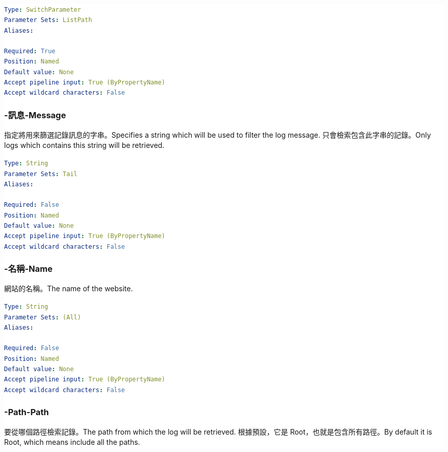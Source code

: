 ```yaml
Type: SwitchParameter
Parameter Sets: ListPath
Aliases: 

Required: True
Position: Named
Default value: None
Accept pipeline input: True (ByPropertyName)
Accept wildcard characters: False
```

### <span data-ttu-id="6133c-123">-訊息</span><span class="sxs-lookup"><span data-stu-id="6133c-123">-Message</span></span>
<span data-ttu-id="6133c-124">指定將用來篩選記錄訊息的字串。</span><span class="sxs-lookup"><span data-stu-id="6133c-124">Specifies a string which will be used to filter the log message.</span></span>
<span data-ttu-id="6133c-125">只會檢索包含此字串的記錄。</span><span class="sxs-lookup"><span data-stu-id="6133c-125">Only logs which contains this string will be retrieved.</span></span>

```yaml
Type: String
Parameter Sets: Tail
Aliases: 

Required: False
Position: Named
Default value: None
Accept pipeline input: True (ByPropertyName)
Accept wildcard characters: False
```

### <span data-ttu-id="6133c-126">-名稱</span><span class="sxs-lookup"><span data-stu-id="6133c-126">-Name</span></span>
<span data-ttu-id="6133c-127">網站的名稱。</span><span class="sxs-lookup"><span data-stu-id="6133c-127">The name of the website.</span></span>

```yaml
Type: String
Parameter Sets: (All)
Aliases: 

Required: False
Position: Named
Default value: None
Accept pipeline input: True (ByPropertyName)
Accept wildcard characters: False
```

### <span data-ttu-id="6133c-128">-Path</span><span class="sxs-lookup"><span data-stu-id="6133c-128">-Path</span></span>
<span data-ttu-id="6133c-129">要從哪個路徑檢索記錄。</span><span class="sxs-lookup"><span data-stu-id="6133c-129">The path from which the log will be retrieved.</span></span>
<span data-ttu-id="6133c-130">根據預設，它是 Root，也就是包含所有路徑。</span><span class="sxs-lookup"><span data-stu-id="6133c-130">By default it is Root, which means include all the paths.</span></span>
